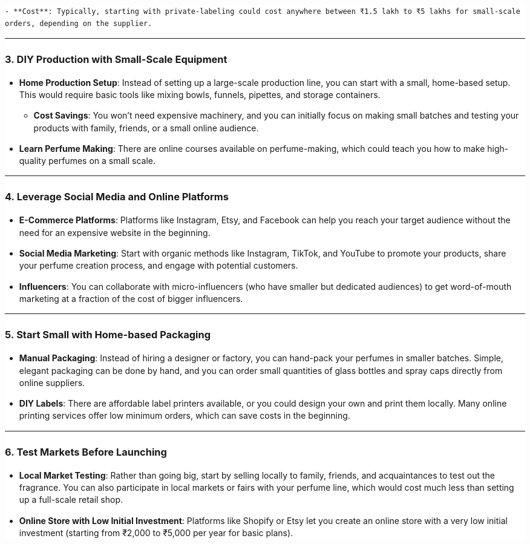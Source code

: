     - **Cost**: Typically, starting with private-labeling could cost anywhere between ₹1.5 lakh to ₹5 lakhs for small-scale orders, depending on the supplier.
        

---

### 3. **DIY Production with Small-Scale Equipment**

- **Home Production Setup**: Instead of setting up a large-scale production line, you can start with a small, home-based setup. This would require basic tools like mixing bowls, funnels, pipettes, and storage containers.
    
    - **Cost Savings**: You won’t need expensive machinery, and you can initially focus on making small batches and testing your products with family, friends, or a small online audience.
        
- **Learn Perfume Making**: There are online courses available on perfume-making, which could teach you how to make high-quality perfumes on a small scale.
    

---

### 4. **Leverage Social Media and Online Platforms**

- **E-Commerce Platforms**: Platforms like Instagram, Etsy, and Facebook can help you reach your target audience without the need for an expensive website in the beginning.
    
- **Social Media Marketing**: Start with organic methods like Instagram, TikTok, and YouTube to promote your products, share your perfume creation process, and engage with potential customers.
    
- **Influencers**: You can collaborate with micro-influencers (who have smaller but dedicated audiences) to get word-of-mouth marketing at a fraction of the cost of bigger influencers.
    

---

### 5. **Start Small with Home-based Packaging**

- **Manual Packaging**: Instead of hiring a designer or factory, you can hand-pack your perfumes in smaller batches. Simple, elegant packaging can be done by hand, and you can order small quantities of glass bottles and spray caps directly from online suppliers.
    
- **DIY Labels**: There are affordable label printers available, or you could design your own and print them locally. Many online printing services offer low minimum orders, which can save costs in the beginning.
    

---

### 6. **Test Markets Before Launching**

- **Local Market Testing**: Rather than going big, start by selling locally to family, friends, and acquaintances to test out the fragrance. You can also participate in local markets or fairs with your perfume line, which would cost much less than setting up a full-scale retail shop.
    
- **Online Store with Low Initial Investment**: Platforms like Shopify or Etsy let you create an online store with a very low initial investment (starting from ₹2,000 to ₹5,000 per year for basic plans).
    
